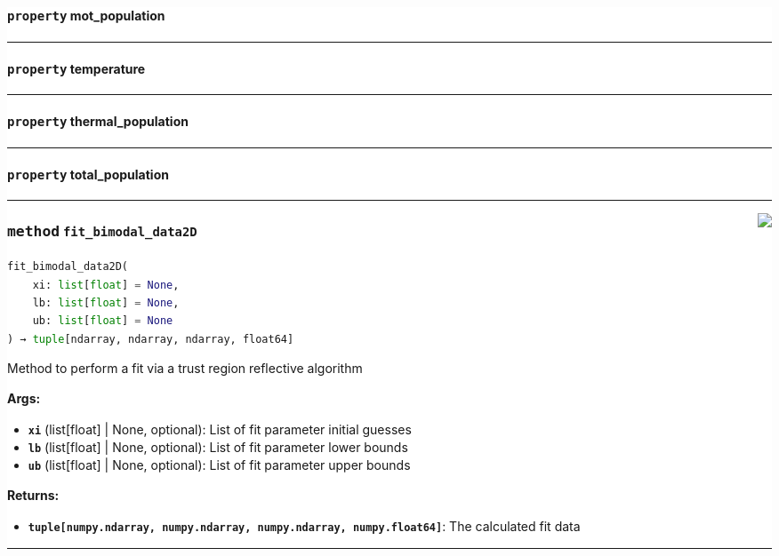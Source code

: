 
#### <kbd>property</kbd> mot_population





---

#### <kbd>property</kbd> temperature





---

#### <kbd>property</kbd> thermal_population





---

#### <kbd>property</kbd> total_population







---

<a href="../../oqtant/schemas/output.py#L297"><img align="right" style="float:right;" src="https://img.shields.io/badge/-source-cccccc?style=flat-square"></a>

### <kbd>method</kbd> `fit_bimodal_data2D`

```python
fit_bimodal_data2D(
    xi: list[float] = None,
    lb: list[float] = None,
    ub: list[float] = None
) → tuple[ndarray, ndarray, ndarray, float64]
```

Method to perform a fit via a trust region reflective algorithm 



**Args:**
 
 - <b>`xi`</b> (list[float] | None, optional):  List of fit parameter initial guesses 
 - <b>`lb`</b> (list[float] | None, optional):  List of fit parameter lower bounds 
 - <b>`ub`</b> (list[float] | None, optional):  List of fit parameter upper bounds 



**Returns:**
 
 - <b>`tuple[numpy.ndarray, numpy.ndarray, numpy.ndarray, numpy.float64]`</b>:  The calculated fit data 

---
